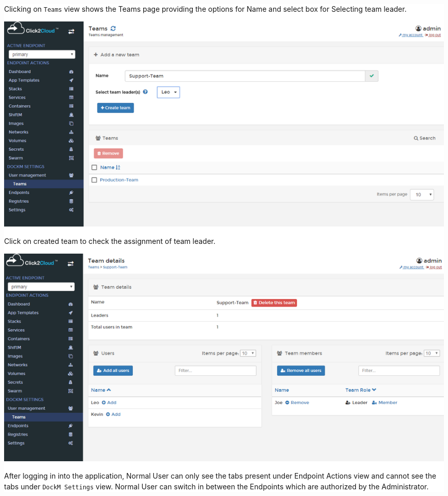 Clicking on `Teams` view shows the Teams page providing the options for Name and select box for Selecting team leader.

![](screenshot/teamleader.png)
 
Click on created team to check the assignment of team leader.  

![](screenshot/teamleadauthentication.png)
 
After logging in into the application, Normal User can only see the tabs present under Endpoint Actions view and cannot see the tabs under `DockM Settings` view. Normal User can switch in between the Endpoints which are authorized by the Administrator.

